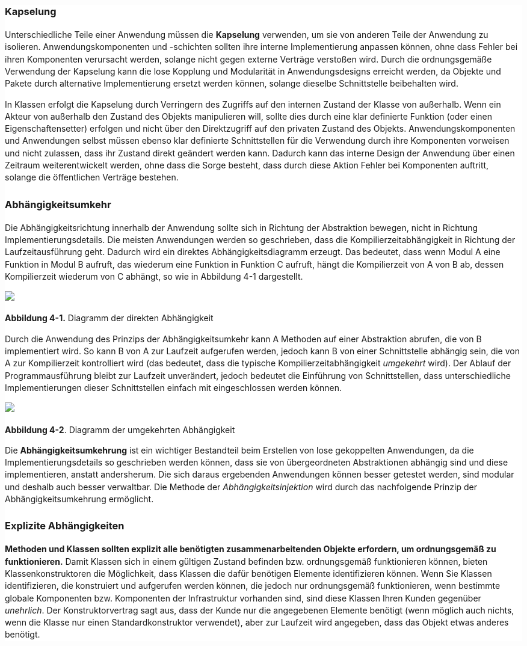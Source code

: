 ### <a name="encapsulation"></a>Kapselung

Unterschiedliche Teile einer Anwendung müssen die **Kapselung** verwenden, um sie von anderen Teile der Anwendung zu isolieren. Anwendungskomponenten und -schichten sollten ihre interne Implementierung anpassen können, ohne dass Fehler bei ihren Komponenten verursacht werden, solange nicht gegen externe Verträge verstoßen wird. Durch die ordnungsgemäße Verwendung der Kapselung kann die lose Kopplung und Modularität in Anwendungsdesigns erreicht werden, da Objekte und Pakete durch alternative Implementierung ersetzt werden können, solange dieselbe Schnittstelle beibehalten wird.

In Klassen erfolgt die Kapselung durch Verringern des Zugriffs auf den internen Zustand der Klasse von außerhalb. Wenn ein Akteur von außerhalb den Zustand des Objekts manipulieren will, sollte dies durch eine klar definierte Funktion (oder einen Eigenschaftensetter) erfolgen und nicht über den Direktzugriff auf den privaten Zustand des Objekts. Anwendungskomponenten und Anwendungen selbst müssen ebenso klar definierte Schnittstellen für die Verwendung durch ihre Komponenten vorweisen und nicht zulassen, dass ihr Zustand direkt geändert werden kann. Dadurch kann das interne Design der Anwendung über einen Zeitraum weiterentwickelt werden, ohne dass die Sorge besteht, dass durch diese Aktion Fehler bei Komponenten auftritt, solange die öffentlichen Verträge bestehen.

### <a name="dependency-inversion"></a>Abhängigkeitsumkehr

Die Abhängigkeitsrichtung innerhalb der Anwendung sollte sich in Richtung der Abstraktion bewegen, nicht in Richtung Implementierungsdetails. Die meisten Anwendungen werden so geschrieben, dass die Kompilierzeitabhängigkeit in Richtung der Laufzeitausführung geht. Dadurch wird ein direktes Abhängigkeitsdiagramm erzeugt. Das bedeutet, dass wenn Modul A eine Funktion in Modul B aufruft, das wiederum eine Funktion in Funktion C aufruft, hängt die Kompilierzeit von A von B ab, dessen Kompilierzeit wiederum von C abhängt, so wie in Abbildung 4-1 dargestellt.

![](./media/image4-1.png)

**Abbildung 4-1.** Diagramm der direkten Abhängigkeit

Durch die Anwendung des Prinzips der Abhängigkeitsumkehr kann A Methoden auf einer Abstraktion abrufen, die von B implementiert wird. So kann B von A zur Laufzeit aufgerufen werden, jedoch kann B von einer Schnittstelle abhängig sein, die von A zur Kompilierzeit kontrolliert wird (das bedeutet, dass die typische Kompilierzeitabhängigkeit *umgekehrt* wird). Der Ablauf der Programmausführung bleibt zur Laufzeit unverändert, jedoch bedeutet die Einführung von Schnittstellen, dass unterschiedliche Implementierungen dieser Schnittstellen einfach mit eingeschlossen werden können.

![](./media/image4-2.png)

**Abbildung 4-2**. Diagramm der umgekehrten Abhängigkeit

Die **Abhängigkeitsumkehrung** ist ein wichtiger Bestandteil beim Erstellen von lose gekoppelten Anwendungen, da die Implementierungsdetails so geschrieben werden können, dass sie von übergeordneten Abstraktionen abhängig sind und diese implementieren, anstatt andersherum. Die sich daraus ergebenden Anwendungen können besser getestet werden, sind modular und deshalb auch besser verwaltbar. Die Methode der *Abhängigkeitsinjektion* wird durch das nachfolgende Prinzip der Abhängigkeitsumkehrung ermöglicht.

### <a name="explicit-dependencies"></a>Explizite Abhängigkeiten

**Methoden und Klassen sollten explizit alle benötigten zusammenarbeitenden Objekte erfordern, um ordnungsgemäß zu funktionieren.** Damit Klassen sich in einem gültigen Zustand befinden bzw. ordnungsgemäß funktionieren können, bieten Klassenkonstruktoren die Möglichkeit, dass Klassen die dafür benötigen Elemente identifizieren können. Wenn Sie Klassen identifizieren, die konstruiert und aufgerufen werden können, die jedoch nur ordnungsgemäß funktionieren, wenn bestimmte globale Komponenten bzw. Komponenten der Infrastruktur vorhanden sind, sind diese Klassen Ihren Kunden gegenüber *unehrlich*. Der Konstruktorvertrag sagt aus, dass der Kunde nur die angegebenen Elemente benötigt (wenn möglich auch nichts, wenn die Klasse nur einen Standardkonstruktor verwendet), aber zur Laufzeit wird angegeben, dass das Objekt etwas anderes benötigt.

